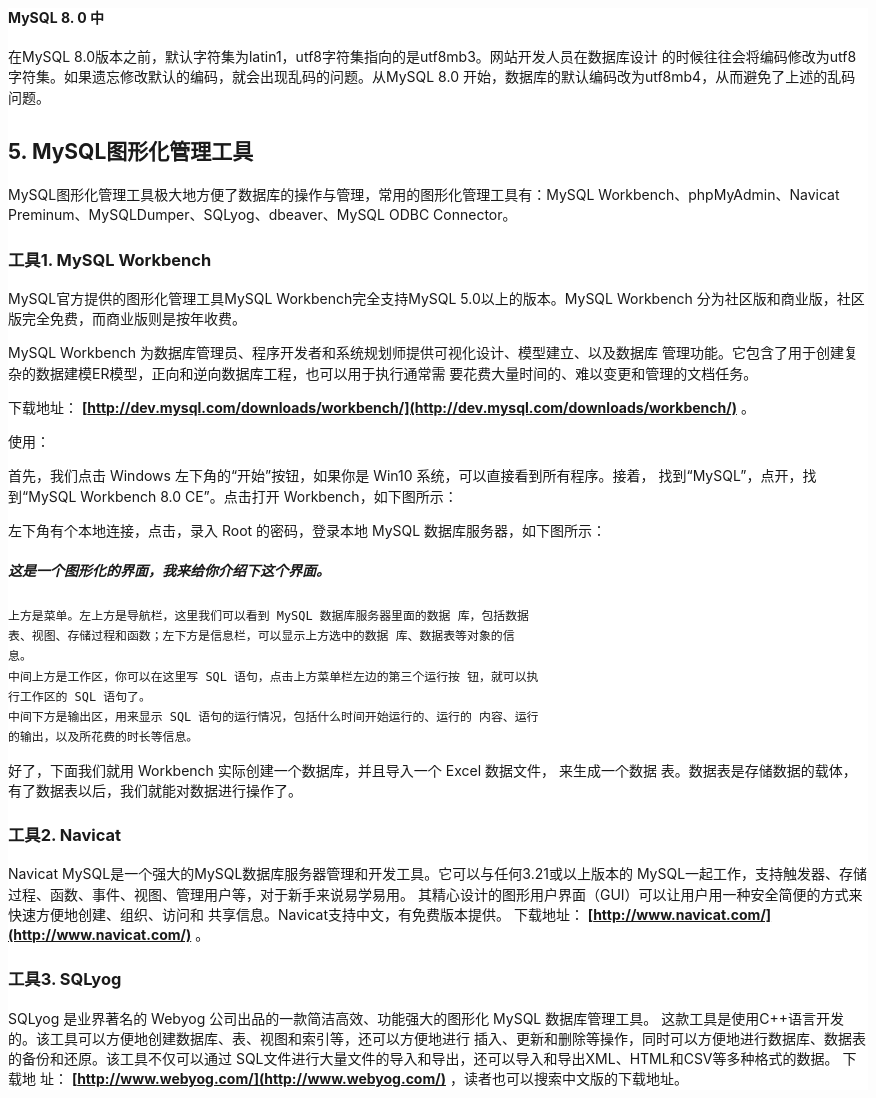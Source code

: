 #### MySQL 8. 0 中

在MySQL 8.0版本之前，默认字符集为latin1，utf8字符集指向的是utf8mb3。网站开发人员在数据库设计
的时候往往会将编码修改为utf8字符集。如果遗忘修改默认的编码，就会出现乱码的问题。从MySQL 8.0
开始，数据库的默认编码改为utf8mb4，从而避免了上述的乱码问题。

## 5. MySQL图形化管理工具

MySQL图形化管理工具极大地方便了数据库的操作与管理，常用的图形化管理工具有：MySQL
Workbench、phpMyAdmin、Navicat Preminum、MySQLDumper、SQLyog、dbeaver、MySQL ODBC
Connector。

### 工具1. MySQL Workbench

MySQL官方提供的图形化管理工具MySQL Workbench完全支持MySQL 5.0以上的版本。MySQL Workbench
分为社区版和商业版，社区版完全免费，而商业版则是按年收费。

MySQL Workbench 为数据库管理员、程序开发者和系统规划师提供可视化设计、模型建立、以及数据库
管理功能。它包含了用于创建复杂的数据建模ER模型，正向和逆向数据库工程，也可以用于执行通常需
要花费大量时间的、难以变更和管理的文档任务。

下载地址： **[http://dev.mysql.com/downloads/workbench/](http://dev.mysql.com/downloads/workbench/)** 。

使用：

首先，我们点击 Windows 左下角的“开始”按钮，如果你是 Win10 系统，可以直接看到所有程序。接着，
找到“MySQL”，点开，找到“MySQL Workbench 8.0 CE”。点击打开 Workbench，如下图所示：

左下角有个本地连接，点击，录入 Root 的密码，登录本地 MySQL 数据库服务器，如下图所示：

##### 这是一个图形化的界面，我来给你介绍下这个界面。

```
上方是菜单。左上方是导航栏，这里我们可以看到 MySQL 数据库服务器里面的数据 库，包括数据
表、视图、存储过程和函数；左下方是信息栏，可以显示上方选中的数据 库、数据表等对象的信
息。
中间上方是工作区，你可以在这里写 SQL 语句，点击上方菜单栏左边的第三个运行按 钮，就可以执
行工作区的 SQL 语句了。
中间下方是输出区，用来显示 SQL 语句的运行情况，包括什么时间开始运行的、运行的 内容、运行
的输出，以及所花费的时长等信息。
```

好了，下面我们就用 Workbench 实际创建一个数据库，并且导入一个 Excel 数据文件， 来生成一个数据
表。数据表是存储数据的载体，有了数据表以后，我们就能对数据进行操作了。

### 工具2. Navicat

Navicat MySQL是一个强大的MySQL数据库服务器管理和开发工具。它可以与任何3.21或以上版本的
MySQL一起工作，支持触发器、存储过程、函数、事件、视图、管理用户等，对于新手来说易学易用。
其精心设计的图形用户界面（GUI）可以让用户用一种安全简便的方式来快速方便地创建、组织、访问和
共享信息。Navicat支持中文，有免费版本提供。 下载地址： **[http://www.navicat.com/](http://www.navicat.com/)** 。

### 工具3. SQLyog

SQLyog 是业界著名的 Webyog 公司出品的一款简洁高效、功能强大的图形化 MySQL 数据库管理工具。
这款工具是使用C++语言开发的。该工具可以方便地创建数据库、表、视图和索引等，还可以方便地进行
插入、更新和删除等操作，同时可以方便地进行数据库、数据表的备份和还原。该工具不仅可以通过
SQL文件进行大量文件的导入和导出，还可以导入和导出XML、HTML和CSV等多种格式的数据。 下载地
址： **[http://www.webyog.com/](http://www.webyog.com/)** ，读者也可以搜索中文版的下载地址。
